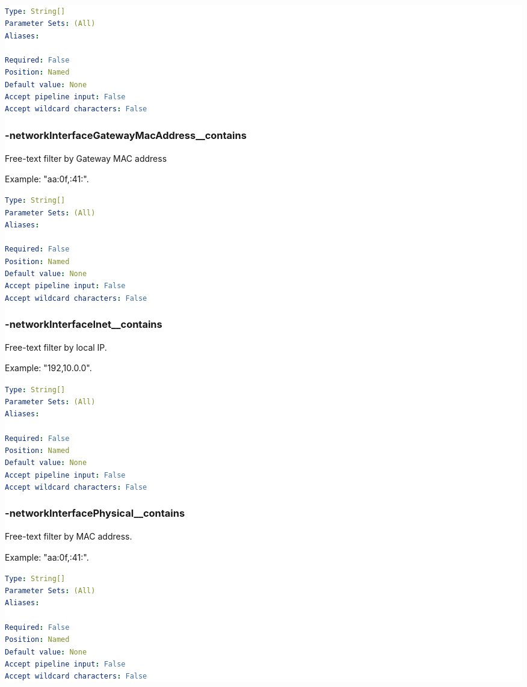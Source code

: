 ```yaml
Type: String[]
Parameter Sets: (All)
Aliases:

Required: False
Position: Named
Default value: None
Accept pipeline input: False
Accept wildcard characters: False
```

### -networkInterfaceGatewayMacAddress__contains
Free-text filter by Gateway MAC address

Example: "aa:0f,:41:".

```yaml
Type: String[]
Parameter Sets: (All)
Aliases:

Required: False
Position: Named
Default value: None
Accept pipeline input: False
Accept wildcard characters: False
```

### -networkInterfaceInet__contains
Free-text filter by local IP.

Example: "192,10.0.0".

```yaml
Type: String[]
Parameter Sets: (All)
Aliases:

Required: False
Position: Named
Default value: None
Accept pipeline input: False
Accept wildcard characters: False
```

### -networkInterfacePhysical__contains
Free-text filter by MAC address.

Example: "aa:0f,:41:".

```yaml
Type: String[]
Parameter Sets: (All)
Aliases:

Required: False
Position: Named
Default value: None
Accept pipeline input: False
Accept wildcard characters: False
```
